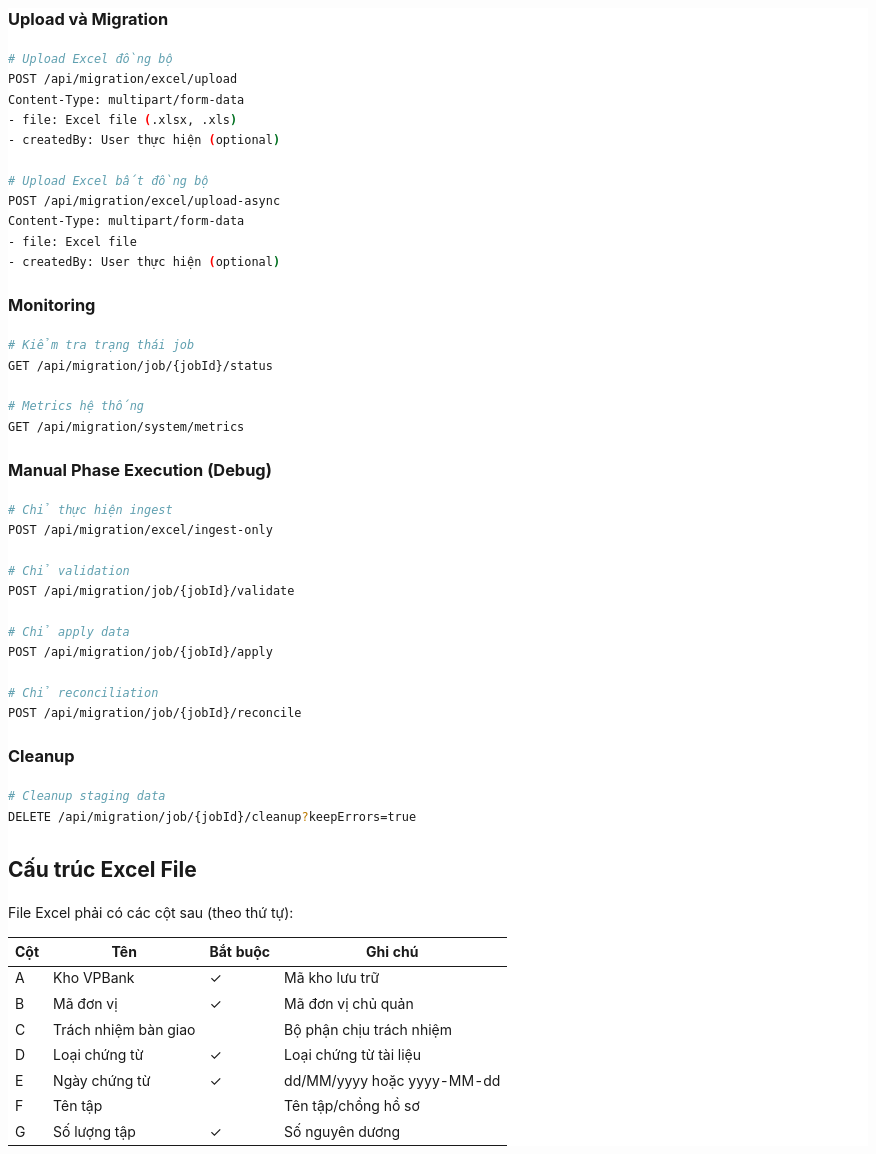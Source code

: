 ### Upload và Migration
```bash
# Upload Excel đồng bộ
POST /api/migration/excel/upload
Content-Type: multipart/form-data
- file: Excel file (.xlsx, .xls)
- createdBy: User thực hiện (optional)

# Upload Excel bất đồng bộ  
POST /api/migration/excel/upload-async
Content-Type: multipart/form-data
- file: Excel file
- createdBy: User thực hiện (optional)
```

### Monitoring
```bash
# Kiểm tra trạng thái job
GET /api/migration/job/{jobId}/status

# Metrics hệ thống
GET /api/migration/system/metrics
```

### Manual Phase Execution (Debug)
```bash
# Chỉ thực hiện ingest
POST /api/migration/excel/ingest-only

# Chỉ validation
POST /api/migration/job/{jobId}/validate

# Chỉ apply data
POST /api/migration/job/{jobId}/apply

# Chỉ reconciliation
POST /api/migration/job/{jobId}/reconcile
```

### Cleanup
```bash
# Cleanup staging data
DELETE /api/migration/job/{jobId}/cleanup?keepErrors=true
```

## Cấu trúc Excel File

File Excel phải có các cột sau (theo thứ tự):

| Cột | Tên | Bắt buộc | Ghi chú |
|-----|-----|----------|---------|
| A | Kho VPBank | ✓ | Mã kho lưu trữ |
| B | Mã đơn vị | ✓ | Mã đơn vị chủ quản |
| C | Trách nhiệm bàn giao | | Bộ phận chịu trách nhiệm |
| D | Loại chứng từ | ✓ | Loại chứng từ tài liệu |
| E | Ngày chứng từ | ✓ | dd/MM/yyyy hoặc yyyy-MM-dd |
| F | Tên tập | | Tên tập/chồng hồ sơ |
| G | Số lượng tập | ✓ | Số nguyên dương |